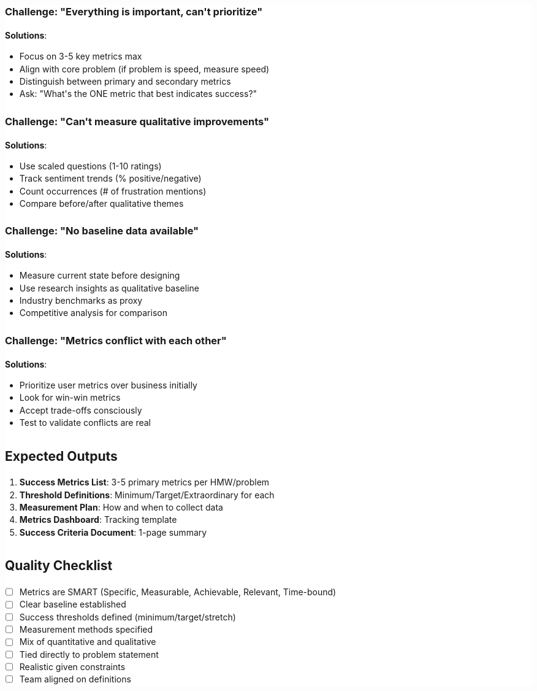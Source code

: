### Challenge: "Everything is important, can't prioritize"

**Solutions**:
- Focus on 3-5 key metrics max
- Align with core problem (if problem is speed, measure speed)
- Distinguish between primary and secondary metrics
- Ask: "What's the ONE metric that best indicates success?"

### Challenge: "Can't measure qualitative improvements"

**Solutions**:
- Use scaled questions (1-10 ratings)
- Track sentiment trends (% positive/negative)
- Count occurrences (# of frustration mentions)
- Compare before/after qualitative themes

### Challenge: "No baseline data available"

**Solutions**:
- Measure current state before designing
- Use research insights as qualitative baseline
- Industry benchmarks as proxy
- Competitive analysis for comparison

### Challenge: "Metrics conflict with each other"

**Solutions**:
- Prioritize user metrics over business initially
- Look for win-win metrics
- Accept trade-offs consciously
- Test to validate conflicts are real

## Expected Outputs

1. **Success Metrics List**: 3-5 primary metrics per HMW/problem
2. **Threshold Definitions**: Minimum/Target/Extraordinary for each
3. **Measurement Plan**: How and when to collect data
4. **Metrics Dashboard**: Tracking template
5. **Success Criteria Document**: 1-page summary

## Quality Checklist

- [ ] Metrics are SMART (Specific, Measurable, Achievable, Relevant, Time-bound)
- [ ] Clear baseline established
- [ ] Success thresholds defined (minimum/target/stretch)
- [ ] Measurement methods specified
- [ ] Mix of quantitative and qualitative
- [ ] Tied directly to problem statement
- [ ] Realistic given constraints
- [ ] Team aligned on definitions

